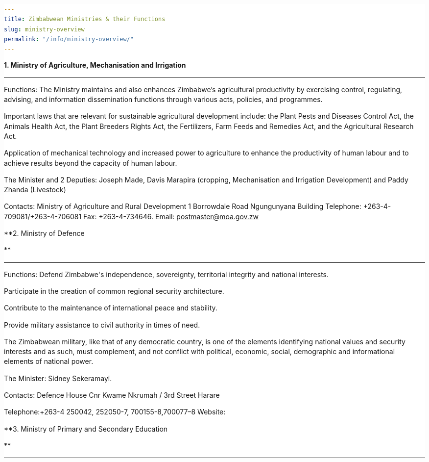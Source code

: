 ```yaml
---
title: Zimbabwean Ministries & their Functions
slug: ministry-overview
permalink: "/info/ministry-overview/"
---
```


**1. Ministry of Agriculture, Mechanisation and Irrigation**

----------------------------------------------------------

Functions: The Ministry maintains and also enhances Zimbabwe’s agricultural productivity by exercising control, regulating, advising, and information dissemination functions through various acts, policies, and programmes. 

Important laws that are relevant for sustainable agricultural development include: the Plant Pests and Diseases Control Act, the Animals Health Act, the Plant Breeders Rights Act, the Fertilizers, Farm Feeds and Remedies Act, and the Agricultural Research Act. 

Application of mechanical technology and increased power to agriculture to enhance the productivity of human labour and to achieve results beyond the capacity of human labour.

The Minister and 2 Deputies: Joseph Made, Davis Marapira (cropping, Mechanisation and Irrigation Development) and Paddy Zhanda (Livestock)

Contacts: Ministry of Agriculture and Rural Development 1 Borrowdale Road Ngungunyana Building Telephone: +263-4-709081/+263-4-706081 Fax: +263-4-734646. Email: postmaster@moa.gov.zw

**2. Ministry of Defence

**

-----------------------

Functions: Defend Zimbabwe's independence, sovereignty, territorial integrity and national interests.

Participate in the creation of common regional security architecture.

Contribute to the maintenance of international peace and stability.

Provide military assistance to civil authority in times of need.

The Zimbabwean military, like that of any democratic country, is one of the elements identifying national values and security interests and as such, must complement, and not conflict with political, economic, social, demographic and informational elements of national power.

The Minister: Sidney Sekeramayi. 

Contacts: Defence House Cnr Kwame Nkrumah / 3rd Street Harare

Telephone:+263-4 250042, 252050-7, 700155-8,700077–8 Website: 

**3. Ministry of Primary and Secondary Education

**

------------------------------------------------
